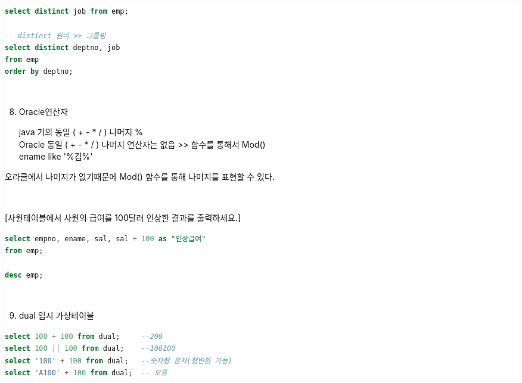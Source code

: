```sql
select distinct job from emp;

-- distinct 원리 >> 그룹핑
select distinct deptno, job
from emp
order by deptno;
```

<br>

8. Oracle연산자

    java 거의 동일  ( + - * / ) 나머지 %  
    Oracle 동일    ( + - * / ) 나머지 연산자는 없음 >> 함수를 통해서 Mod()  
    ename like '%김%'  

오라클에서 나머지가 없기때문에 Mod() 함수를 통해 나머지를 표현할 수 있다.

<br>

[사원테이블에서 사원의 급여를 100달러 인상한 결과를 출력하세요.]

```sql
select empno, ename, sal, sal + 100 as "인상급여"
from emp;

desc emp;
```



<br>

9. dual 임시 가상테이블
```sql
select 100 + 100 from dual;     --200
select 100 || 100 from dual;    --100100
select '100' + 100 from dual;   --숫자형 문자(형변환 가능)
select 'A100' + 100 from dual;  -- 오류
```